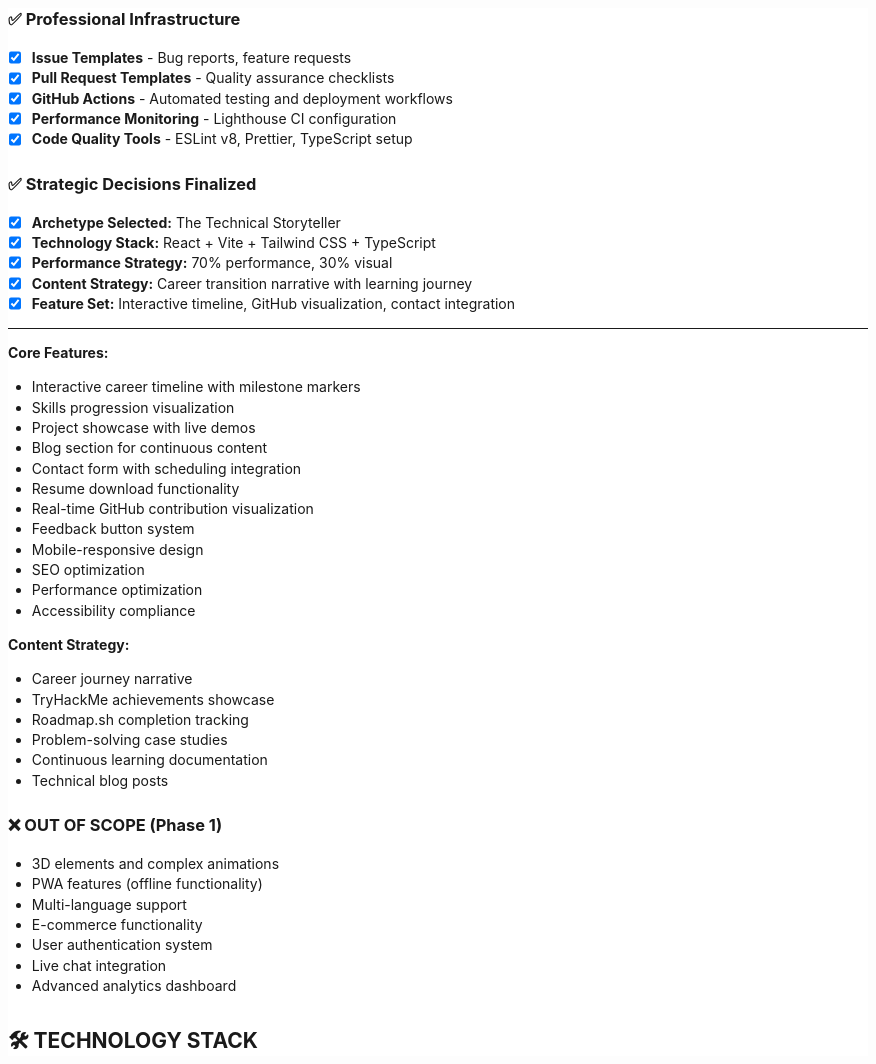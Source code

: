### ✅ Professional Infrastructure

- [x] **Issue Templates** - Bug reports, feature requests
- [x] **Pull Request Templates** - Quality assurance checklists
- [x] **GitHub Actions** - Automated testing and deployment workflows
- [x] **Performance Monitoring** - Lighthouse CI configuration
- [x] **Code Quality Tools** - ESLint v8, Prettier, TypeScript setup

### ✅ Strategic Decisions Finalized

- [x] **Archetype Selected:** The Technical Storyteller
- [x] **Technology Stack:** React + Vite + Tailwind CSS + TypeScript
- [x] **Performance Strategy:** 70% performance, 30% visual
- [x] **Content Strategy:** Career transition narrative with learning journey
- [x] **Feature Set:** Interactive timeline, GitHub visualization, contact integration

---

**Core Features:**

- Interactive career timeline with milestone markers
- Skills progression visualization
- Project showcase with live demos
- Blog section for continuous content
- Contact form with scheduling integration
- Resume download functionality
- Real-time GitHub contribution visualization
- Feedback button system
- Mobile-responsive design
- SEO optimization
- Performance optimization
- Accessibility compliance

**Content Strategy:**

- Career journey narrative
- TryHackMe achievements showcase
- Roadmap.sh completion tracking
- Problem-solving case studies
- Continuous learning documentation
- Technical blog posts

### ❌ OUT OF SCOPE (Phase 1)

- 3D elements and complex animations
- PWA features (offline functionality)
- Multi-language support
- E-commerce functionality
- User authentication system
- Live chat integration
- Advanced analytics dashboard

## 🛠️ TECHNOLOGY STACK
